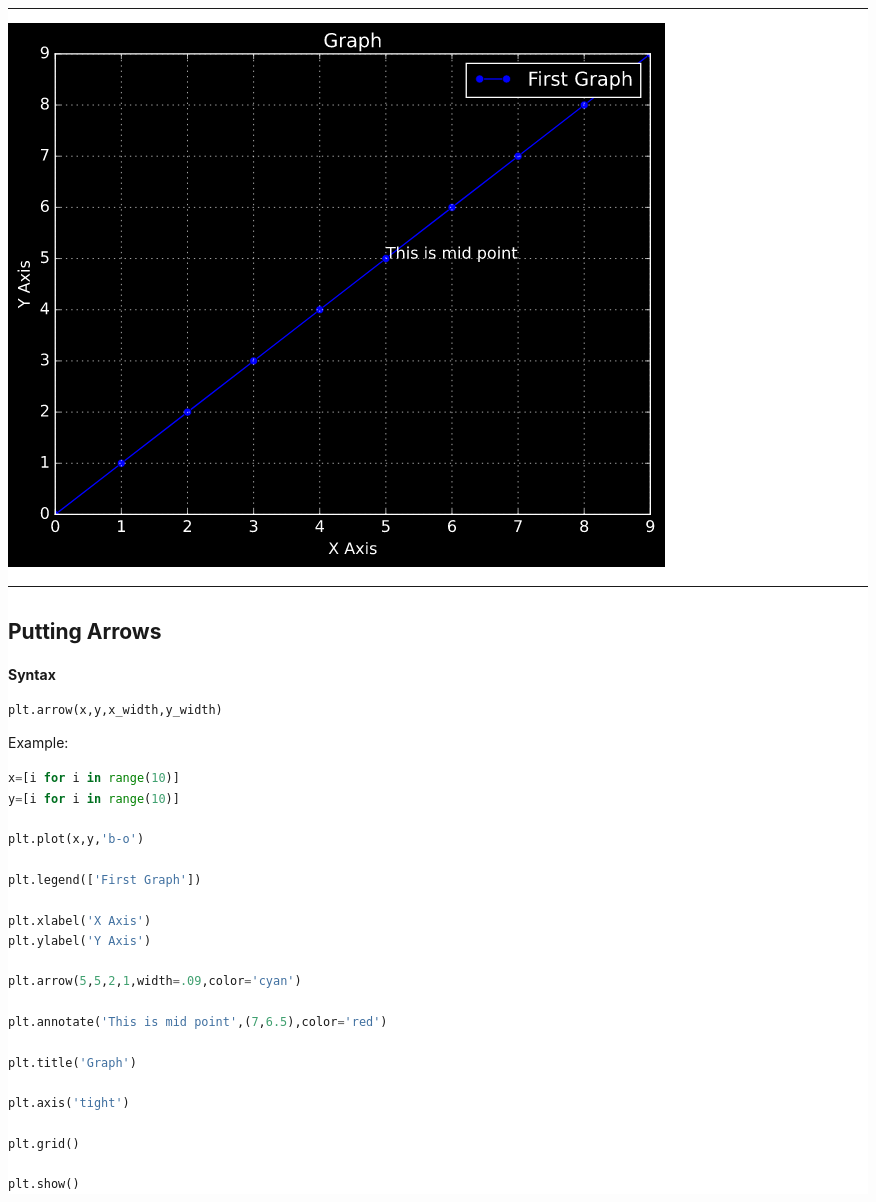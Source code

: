 ****

![](Figure_10.png)

****

## Putting Arrows

**Syntax**
```py
plt.arrow(x,y,x_width,y_width)
```

Example:

```py
x=[i for i in range(10)]
y=[i for i in range(10)]

plt.plot(x,y,'b-o')

plt.legend(['First Graph'])

plt.xlabel('X Axis')
plt.ylabel('Y Axis')

plt.arrow(5,5,2,1,width=.09,color='cyan')

plt.annotate('This is mid point',(7,6.5),color='red')

plt.title('Graph')

plt.axis('tight')

plt.grid()

plt.show()
```